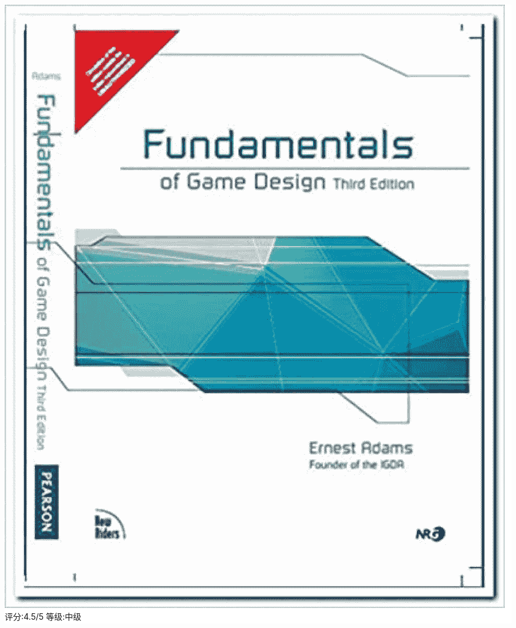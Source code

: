 [![Fundamentals of Game Design](img/236e244b0a47e660e3ef799cf197bdcc.png)](https://geni.us/S6pcM) 评分:4.5/5
等级:中级
